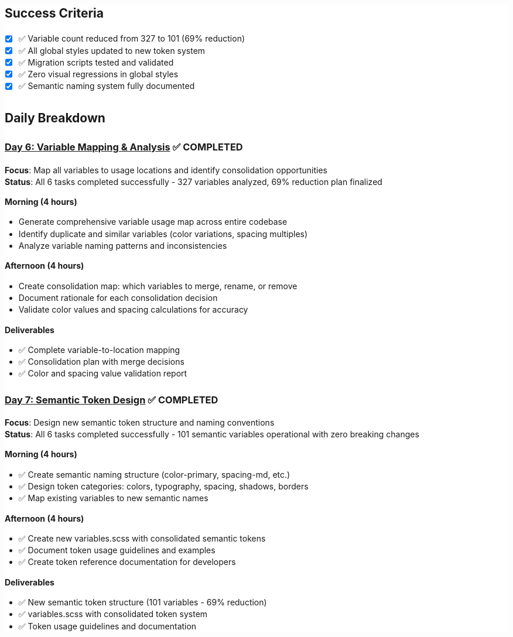 ## Success Criteria

- [x] ✅ Variable count reduced from 327 to 101 (69% reduction)
- [x] ✅ All global styles updated to new token system
- [x] ✅ Migration scripts tested and validated
- [x] ✅ Zero visual regressions in global styles
- [x] ✅ Semantic naming system fully documented

## Daily Breakdown

### [Day 6: Variable Mapping & Analysis](../daily-plans/week-2/day-6-variable-mapping.md) ✅ **COMPLETED**
**Focus**: Map all variables to usage locations and identify consolidation opportunities  
**Status**: All 6 tasks completed successfully - 327 variables analyzed, 69% reduction plan finalized

**Morning (4 hours)**
- Generate comprehensive variable usage map across entire codebase
- Identify duplicate and similar variables (color variations, spacing multiples)
- Analyze variable naming patterns and inconsistencies

**Afternoon (4 hours)**
- Create consolidation map: which variables to merge, rename, or remove
- Document rationale for each consolidation decision
- Validate color values and spacing calculations for accuracy

**Deliverables**
- ✅ Complete variable-to-location mapping
- ✅ Consolidation plan with merge decisions
- ✅ Color and spacing value validation report

### [Day 7: Semantic Token Design](../daily-plans/week-2/day-7-semantic-design.md) ✅ **COMPLETED**
**Focus**: Design new semantic token structure and naming conventions  
**Status**: All 6 tasks completed successfully - 101 semantic variables operational with zero breaking changes

**Morning (4 hours)**
- ✅ Create semantic naming structure (color-primary, spacing-md, etc.)
- ✅ Design token categories: colors, typography, spacing, shadows, borders
- ✅ Map existing variables to new semantic names

**Afternoon (4 hours)**
- ✅ Create new variables.scss with consolidated semantic tokens
- ✅ Document token usage guidelines and examples
- ✅ Create token reference documentation for developers

**Deliverables**
- ✅ New semantic token structure (101 variables - 69% reduction)
- ✅ variables.scss with consolidated token system
- ✅ Token usage guidelines and documentation
